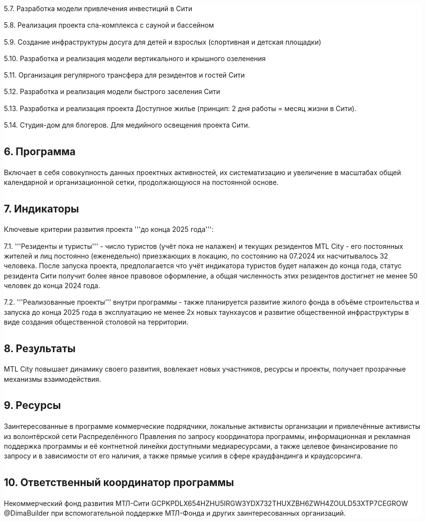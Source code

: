 5.7. Разработка модели привлечения инвестиций в Сити

5.8. Реализация проекта спа-комплекса с сауной и бассейном

5.9. Создание инфраструктуры досуга для детей и взрослых (спортивная и детская площадки)

5.10. Разработка и реализация модели вертикального и крышного озеленения

5.11. Организация регулярного трансфера для резидентов и гостей Сити

5.12. Разработка и реализация модели быстрого заселения Сити

5.13. Разработка и реализация проекта Доступное жилье (принцип: 2 дня работы = месяц жизни в Сити).

5.14. Студия-дом для блогеров. Для медийного освещения проекта Сити.

## 6. Программа

Включает в себя совокупность данных проектных активностей, их систематизацию и увеличение в масштабах общей календарной
и организационной сетки, продолжающуюся на постоянной основе.

## 7. Индикаторы

Ключевые критерии развития проекта '''до конца 2025 года''':

7.1. '''Резиденты и туристы''' - число туристов (учёт пока не налажен) и текущих резидентов MTL City - его постоянных
жителей и лиц постоянно (еженедельно) приезжающих в локацию, по состоянию на 07.2024 их насчитывалось 32 человека. После
запуска проекта, предполагается что учёт индикатора туристов будет налажен до конца года, статус резидента Сити получит
более явное правовое оформление, а общая численность этих резидентов достигнет не менее 50 человек до конца 2024 года.

7.2. '''Реализованные проекты''' внутри программы - также планируется развитие жилого фонда в объёме строительства и
запуска до конца 2025 года в эксплуатацию не менее 2х новых таунхаусов и развитие общественной инфраструктуры в виде
создания общественной столовой на территории.

## 8. Результаты

MTL City повышает динамику своего развития, вовлекает новых участников, ресурсы и проекты, получает прозрачные механизмы
взаимодействия.

## 9. Ресурсы

Заинтересованные в программе коммерческие подрядчики, локальные активисты организации и привлечённые активисты из
волонтёрской сети Распределённого Правления по запросу координатора программы, информационная и рекламная поддержка
программы и её контнетной линейки доступными медиаресурсами, а также целевое финансирование по запросу и в зависимости
от его наличия, а также прямые усилия в сфере краудфандинга и краудсорсинга.

## 10. Ответственный координатор программы

Некоммерческий фонд развития МТЛ-Сити GCPKPDLX654HZHU5IRGW3YDX732THUXZBH6ZWH4ZOULD53XTP7CEGROW @DimaBuilder при
вспомогательной поддержке МТЛ-Фонда и других заинтересованных организаций.
